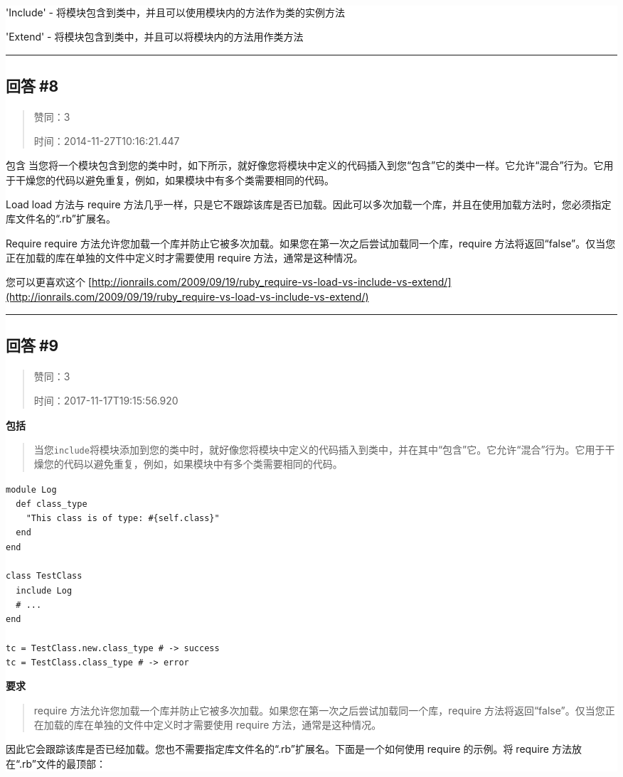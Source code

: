 'Include' - 将模块包含到类中，并且可以使用模块内的方法作为类的实例方法

'Extend' - 将模块包含到类中，并且可以将模块内的方法用作类方法

* * *

## 回答 #8

> 赞同：3
> 
> 时间：2014-11-27T10:16:21.447

包含 当您将一个模块包含到您的类中时，如下所示，就好像您将模块中定义的代码插入到您“包含”它的类中一样。它允许“混合”行为。它用于干燥您的代码以避免重复，例如，如果模块中有多个类需要相同的代码。

Load load 方法与 require 方法几乎一样，只是它不跟踪该库是否已加载。因此可以多次加载一个库，并且在使用加载方法时，您必须指定库文件名的“.rb”扩展名。

Require require 方法允许您加载一个库并防止它被多次加载。如果您在第一次之后尝试加载同一个库，require 方法将返回“false”。仅当您正在加载的库在单独的文件中定义时才需要使用 require 方法，通常是这种情况。

您可以更喜欢这个 [http://ionrails.com/2009/09/19/ruby_require-vs-load-vs-include-vs-extend/](http://ionrails.com/2009/09/19/ruby_require-vs-load-vs-include-vs-extend/)

* * *

## 回答 #9

> 赞同：3
> 
> 时间：2017-11-17T19:15:56.920

**包括**

> 当您`include`将模块添加到您的类中时，就好像您将模块中定义的代码插入到类中，并在其中“包含”它。它允许“混合”行为。它用于干燥您的代码以避免重复，例如，如果模块中有多个类需要相同的代码。

```
module Log 
  def class_type
    "This class is of type: #{self.class}"
  end
end

class TestClass 
  include Log 
  # ... 
end

tc = TestClass.new.class_type # -> success
tc = TestClass.class_type # -> error 
```

**要求**

> require 方法允许您加载一个库并防止它被多次加载。如果您在第一次之后尝试加载同一个库，require 方法将返回“false”。仅当您正在加载的库在单独的文件中定义时才需要使用 require 方法，通常是这种情况。

因此它会跟踪该库是否已经加载。您也不需要指定库文件名的“.rb”扩展名。下面是一个如何使用 require 的示例。将 require 方法放在“.rb”文件的最顶部：
